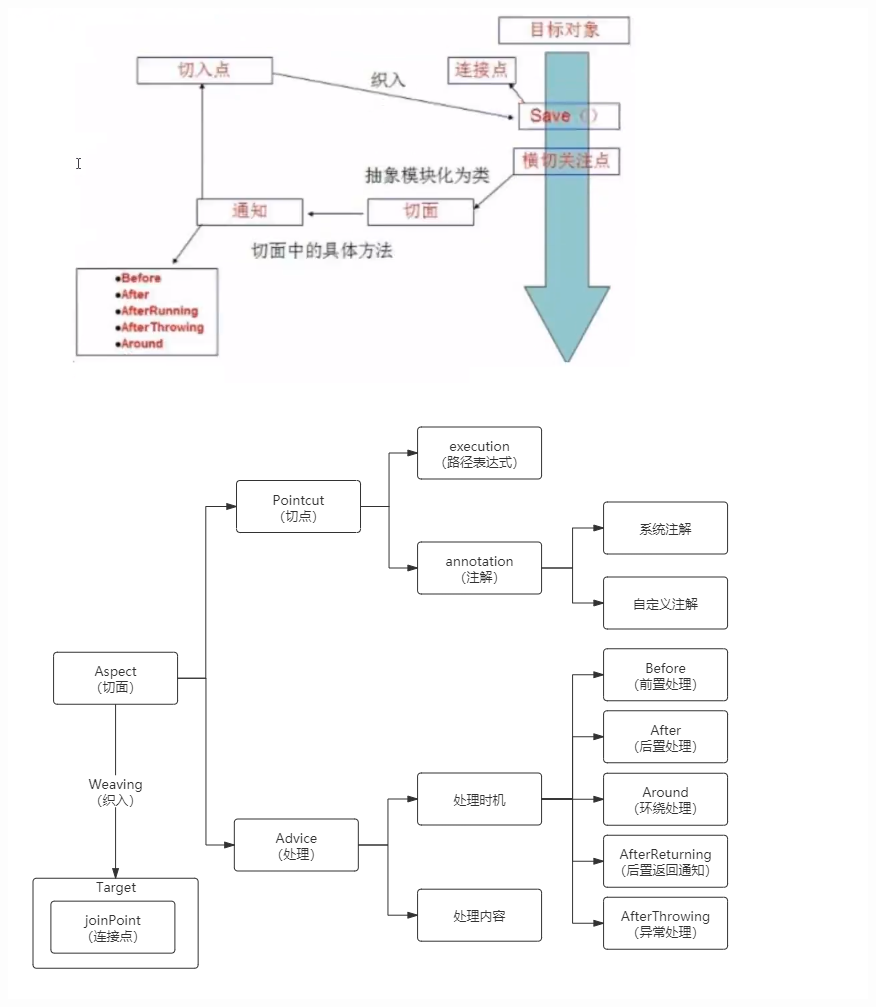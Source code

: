 ![image-20201116215108652](Spring_images/image-20201116215108652.png)

![20201016194259600](Spring_images/20201016194259600.png)
